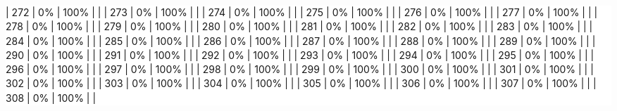 | 272 | 0% | 100% |  |
| 273 | 0% | 100% |  |
| 274 | 0% | 100% |  |
| 275 | 0% | 100% |  |
| 276 | 0% | 100% |  |
| 277 | 0% | 100% |  |
| 278 | 0% | 100% |  |
| 279 | 0% | 100% |  |
| 280 | 0% | 100% |  |
| 281 | 0% | 100% |  |
| 282 | 0% | 100% |  |
| 283 | 0% | 100% |  |
| 284 | 0% | 100% |  |
| 285 | 0% | 100% |  |
| 286 | 0% | 100% |  |
| 287 | 0% | 100% |  |
| 288 | 0% | 100% |  |
| 289 | 0% | 100% |  |
| 290 | 0% | 100% |  |
| 291 | 0% | 100% |  |
| 292 | 0% | 100% |  |
| 293 | 0% | 100% |  |
| 294 | 0% | 100% |  |
| 295 | 0% | 100% |  |
| 296 | 0% | 100% |  |
| 297 | 0% | 100% |  |
| 298 | 0% | 100% |  |
| 299 | 0% | 100% |  |
| 300 | 0% | 100% |  |
| 301 | 0% | 100% |  |
| 302 | 0% | 100% |  |
| 303 | 0% | 100% |  |
| 304 | 0% | 100% |  |
| 305 | 0% | 100% |  |
| 306 | 0% | 100% |  |
| 307 | 0% | 100% |  |
| 308 | 0% | 100% |  |